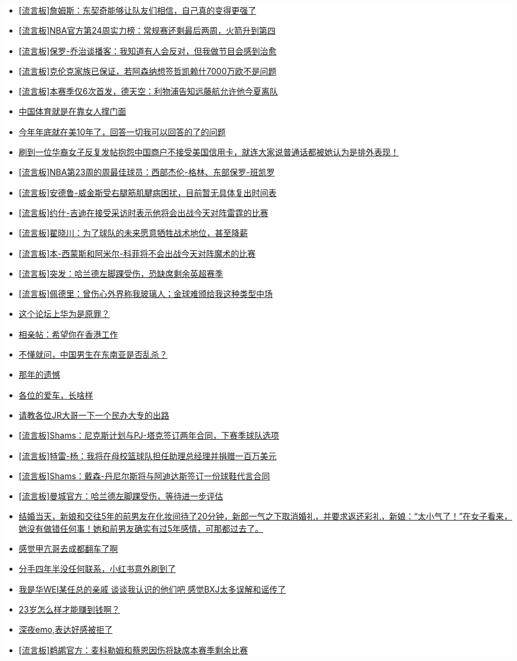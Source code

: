 + [[流言板]詹姆斯：东契奇能够让队友们相信，自己真的变得更强了](https://bbs.hupu.com/631477055.html)

+ [[流言板]NBA官方第24周实力榜：常规赛还剩最后两周，火箭升到第四](https://bbs.hupu.com/631476820.html)

+ [[流言板]保罗-乔治谈播客：我知道有人会反对，但我做节目会感到治愈](https://bbs.hupu.com/631476882.html)

+ [[流言板]克伦克家族已保证，若阿森纳想签哲凯赖什7000万欧不是问题](https://bbs.hupu.com/631471796.html)

+ [[流言板]本赛季仅6次首发，德天空：利物浦告知远藤航允许他今夏离队](https://bbs.hupu.com/631474061.html)

+ [中国体育就是在靠女人撑门面](https://bbs.hupu.com/631476903.html)

+ [今年年底就在美10年了，回答一切我可以回答的了的问题](https://bbs.hupu.com/631476908.html)

+ [刷到一位华裔女子反复发帖抱怨中国商户不接受美国信用卡，就连大家说普通话都被她认为是排外表现！](https://bbs.hupu.com/631477073.html)

+ [[流言板]NBA第23周的周最佳球员：西部杰伦-格林、东部保罗-班凯罗](https://bbs.hupu.com/631477228.html)

+ [[流言板]安德鲁-威金斯受右腿筋肌腱病困扰，目前暂无具体复出时间表](https://bbs.hupu.com/631476642.html)

+ [[流言板]约什-吉迪在接受采访时表示他将会出战今天对阵雷霆的比赛](https://bbs.hupu.com/631476672.html)

+ [[流言板]翟晓川：为了球队的未来愿意牺牲战术地位，甚至降薪](https://bbs.hupu.com/631476391.html)

+ [[流言板]本-西蒙斯和阿米尔-科菲将不会出战今天对阵魔术的比赛](https://bbs.hupu.com/631476911.html)

+ [[流言板]突发：哈兰德左脚踝受伤，恐缺席剩余英超赛季](https://bbs.hupu.com/631477199.html)

+ [[流言板]佩德里：曾伤心外界称我玻璃人；金球难颁给我这种类型中场](https://bbs.hupu.com/631474866.html)

+ [这个论坛上华为是原罪？](https://bbs.hupu.com/631476659.html)

+ [相亲帖：希望你在香港工作](https://bbs.hupu.com/631476539.html)

+ [不懂就问，中国男生在东南亚是否乱杀？](https://bbs.hupu.com/631476558.html)

+ [那年的遗憾](https://bbs.hupu.com/631476624.html)

+ [各位的爱车，长啥样](https://bbs.hupu.com/631476652.html)

+ [请教各位JR大哥一下一个民办大专的出路](https://bbs.hupu.com/631476543.html)

+ [[流言板]Shams：尼克斯计划与PJ-塔克签订两年合同，下赛季球队选项](https://bbs.hupu.com/631477486.html)

+ [[流言板]特雷-杨：我将在母校篮球队担任助理总经理并捐赠一百万美元](https://bbs.hupu.com/631477302.html)

+ [[流言板]Shams：戴森-丹尼尔斯将与阿迪达斯签订一份球鞋代言合同](https://bbs.hupu.com/631477472.html)

+ [[流言板]曼城官方：哈兰德左脚踝受伤，等待进一步评估](https://bbs.hupu.com/631477199.html)

+ [结婚当天，新娘和交往5年的前男友在化妆间待了20分钟，新郎一气之下取消婚礼，并要求返还彩礼，新娘：“太小气了！”在女子看来，她没有做错任何事！她和前男友确实有过5年感情，可那都过去了。](https://bbs.hupu.com/631476957.html)

+ [感觉甲亢哥去成都翻车了啊](https://bbs.hupu.com/631477327.html)

+ [分手四年半没任何联系，小红书意外刷到了](https://bbs.hupu.com/631476955.html)

+ [我是华WEI某任总的亲戚  谈谈我认识的他们吧   感觉BXJ太多误解和谣传了](https://bbs.hupu.com/631477420.html)

+ [23岁怎么样才能赚到钱啊？](https://bbs.hupu.com/631476960.html)

+ [深夜emo,表达好感被拒了](https://bbs.hupu.com/631477071.html)

+ [[流言板]鹈鹕官方：麦科勒姆和蔡恩因伤将缺席本赛季剩余比赛](https://bbs.hupu.com/631477993.html)
